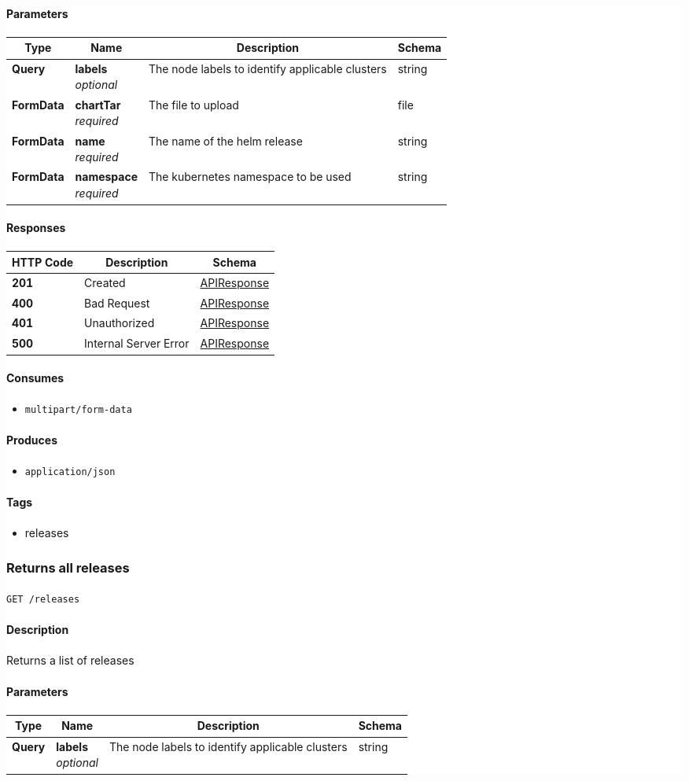 
#### Parameters

|Type|Name|Description|Schema|
|---|---|---|---|
|**Query**|**labels**  <br>*optional*|The node labels to identify applicable clusters|string|
|**FormData**|**chartTar**  <br>*required*|The file to upload|file|
|**FormData**|**name**  <br>*required*|The name of the helm release|string|
|**FormData**|**namespace**  <br>*required*|The kubernetes namespace to be used|string|


#### Responses

|HTTP Code|Description|Schema|
|---|---|---|
|**201**|Created|[APIResponse](#apiresponse)|
|**400**|Bad Request|[APIResponse](#apiresponse)|
|**401**|Unauthorized|[APIResponse](#apiresponse)|
|**500**|Internal Server Error|[APIResponse](#apiresponse)|


#### Consumes

* `multipart/form-data`


#### Produces

* `application/json`


#### Tags

* releases


<a name="getreleases"></a>
### Returns all releases
```
GET /releases
```


#### Description
Returns a list of releases


#### Parameters

|Type|Name|Description|Schema|
|---|---|---|---|
|**Query**|**labels**  <br>*optional*|The node labels to identify applicable clusters|string|

